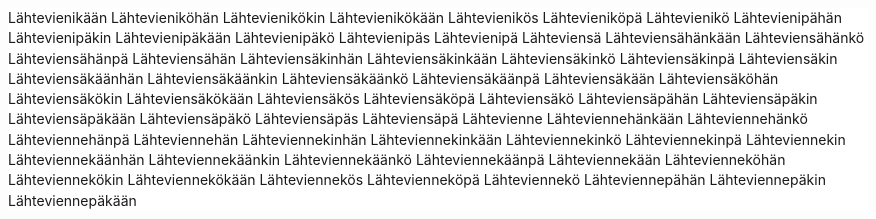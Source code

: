 Lähtevienikään
Lähtevieniköhän
Lähtevienikökin
Lähtevienikökään
Lähtevienikös
Lähtevieniköpä
Lähtevienikö
Lähtevienipähän
Lähtevienipäkin
Lähtevienipäkään
Lähtevienipäkö
Lähtevienipäs
Lähtevienipä
Lähteviensä
Lähteviensähänkään
Lähteviensähänkö
Lähteviensähänpä
Lähteviensähän
Lähteviensäkinhän
Lähteviensäkinkään
Lähteviensäkinkö
Lähteviensäkinpä
Lähteviensäkin
Lähteviensäkäänhän
Lähteviensäkäänkin
Lähteviensäkäänkö
Lähteviensäkäänpä
Lähteviensäkään
Lähteviensäköhän
Lähteviensäkökin
Lähteviensäkökään
Lähteviensäkös
Lähteviensäköpä
Lähteviensäkö
Lähteviensäpähän
Lähteviensäpäkin
Lähteviensäpäkään
Lähteviensäpäkö
Lähteviensäpäs
Lähteviensäpä
Lähtevienne
Lähteviennehänkään
Lähteviennehänkö
Lähteviennehänpä
Lähteviennehän
Lähteviennekinhän
Lähteviennekinkään
Lähteviennekinkö
Lähteviennekinpä
Lähteviennekin
Lähteviennekäänhän
Lähteviennekäänkin
Lähteviennekäänkö
Lähteviennekäänpä
Lähteviennekään
Lähtevienneköhän
Lähteviennekökin
Lähteviennekökään
Lähteviennekös
Lähtevienneköpä
Lähteviennekö
Lähteviennepähän
Lähteviennepäkin
Lähteviennepäkään